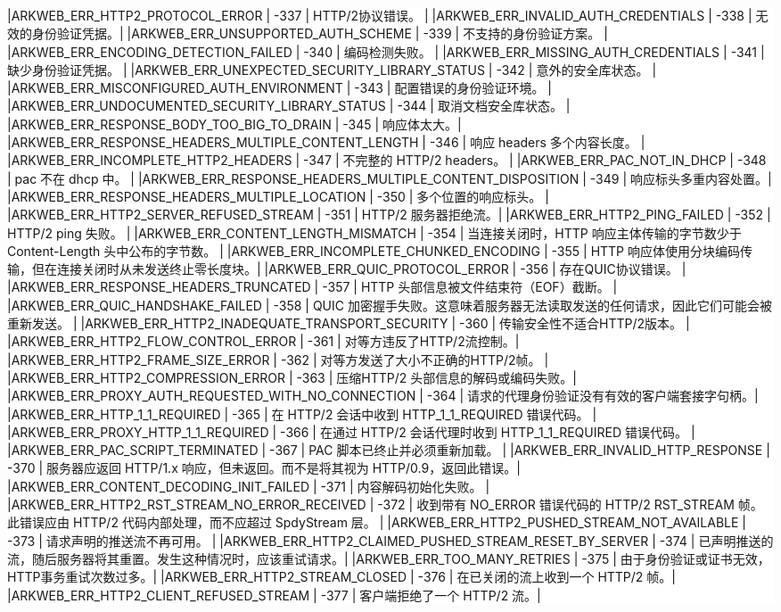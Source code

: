 |ARKWEB_ERR_HTTP2_PROTOCOL_ERROR | -337 | HTTP/2协议错误。 |
|ARKWEB_ERR_INVALID_AUTH_CREDENTIALS | -338 | 无效的身份验证凭据。|
|ARKWEB_ERR_UNSUPPORTED_AUTH_SCHEME | -339 | 不支持的身份验证方案。 |
|ARKWEB_ERR_ENCODING_DETECTION_FAILED | -340 | 编码检测失败。 |
|ARKWEB_ERR_MISSING_AUTH_CREDENTIALS | -341 | 缺少身份验证凭据。 |
|ARKWEB_ERR_UNEXPECTED_SECURITY_LIBRARY_STATUS | -342 |	意外的安全库状态。 |
|ARKWEB_ERR_MISCONFIGURED_AUTH_ENVIRONMENT | -343 | 配置错误的身份验证环境。 |
|ARKWEB_ERR_UNDOCUMENTED_SECURITY_LIBRARY_STATUS | -344 | 取消文档安全库状态。 |
|ARKWEB_ERR_RESPONSE_BODY_TOO_BIG_TO_DRAIN | -345 | 响应体太大。|
|ARKWEB_ERR_RESPONSE_HEADERS_MULTIPLE_CONTENT_LENGTH | -346 | 响应 headers 多个内容长度。 |
|ARKWEB_ERR_INCOMPLETE_HTTP2_HEADERS | -347 | 不完整的 HTTP/2 headers。 |
|ARKWEB_ERR_PAC_NOT_IN_DHCP | -348 | pac 不在 dhcp 中。 |
|ARKWEB_ERR_RESPONSE_HEADERS_MULTIPLE_CONTENT_DISPOSITION | -349 | 响应标头多重内容处置。|
|ARKWEB_ERR_RESPONSE_HEADERS_MULTIPLE_LOCATION | -350 | 多个位置的响应标头。 |
|ARKWEB_ERR_HTTP2_SERVER_REFUSED_STREAM | -351 | HTTP/2 服务器拒绝流。|
|ARKWEB_ERR_HTTP2_PING_FAILED | -352 |  HTTP/2 ping 失败。 |
|ARKWEB_ERR_CONTENT_LENGTH_MISMATCH | -354 | 当连接关闭时，HTTP 响应主体传输的字节数少于 Content-Length 头中公布的字节数。 |
|ARKWEB_ERR_INCOMPLETE_CHUNKED_ENCODING | -355 | HTTP 响应体使用分块编码传输，但在连接关闭时从未发送终止零长度块。|
|ARKWEB_ERR_QUIC_PROTOCOL_ERROR | -356 | 存在QUIC协议错误。 |
|ARKWEB_ERR_RESPONSE_HEADERS_TRUNCATED | -357 | HTTP 头部信息被文件结束符（EOF）截断。 |
|ARKWEB_ERR_QUIC_HANDSHAKE_FAILED | -358 | QUIC 加密握手失败。这意味着服务器无法读取发送的任何请求，因此它们可能会被重新发送。 |
|ARKWEB_ERR_HTTP2_INADEQUATE_TRANSPORT_SECURITY | -360 | 传输安全性不适合HTTP/2版本。 |
|ARKWEB_ERR_HTTP2_FLOW_CONTROL_ERROR | -361 | 对等方违反了HTTP/2流控制。|
|ARKWEB_ERR_HTTP2_FRAME_SIZE_ERROR | -362 | 对等方发送了大小不正确的HTTP/2帧。 |
|ARKWEB_ERR_HTTP2_COMPRESSION_ERROR | -363 | 压缩HTTP/2 头部信息的解码或编码失败。|
|ARKWEB_ERR_PROXY_AUTH_REQUESTED_WITH_NO_CONNECTION | -364 | 请求的代理身份验证没有有效的客户端套接字句柄。|
|ARKWEB_ERR_HTTP_1_1_REQUIRED | -365 | 在 HTTP/2 会话中收到 HTTP_1_1_REQUIRED 错误代码。 |
|ARKWEB_ERR_PROXY_HTTP_1_1_REQUIRED | -366 | 在通过 HTTP/2 会话代理时收到 HTTP_1_1_REQUIRED 错误代码。 |
|ARKWEB_ERR_PAC_SCRIPT_TERMINATED | -367 | PAC 脚本已终止并必须重新加载。 |
|ARKWEB_ERR_INVALID_HTTP_RESPONSE | -370 | 服务器应返回 HTTP/1.x 响应，但未返回。而不是将其视为 HTTP/0.9，返回此错误。|
|ARKWEB_ERR_CONTENT_DECODING_INIT_FAILED | -371 | 内容解码初始化失败。 |
|ARKWEB_ERR_HTTP2_RST_STREAM_NO_ERROR_RECEIVED | -372 | 收到带有 NO_ERROR 错误代码的 HTTP/2 RST_STREAM 帧。此错误应由 HTTP/2 代码内部处理，而不应超过 SpdyStream 层。 |
|ARKWEB_ERR_HTTP2_PUSHED_STREAM_NOT_AVAILABLE | -373 | 请求声明的推送流不再可用。 |
|ARKWEB_ERR_HTTP2_CLAIMED_PUSHED_STREAM_RESET_BY_SERVER | -374 | 已声明推送的流，随后服务器将其重置。发生这种情况时，应该重试请求。|
|ARKWEB_ERR_TOO_MANY_RETRIES | -375 | 由于身份验证或证书无效，HTTP事务重试次数过多。|
|ARKWEB_ERR_HTTP2_STREAM_CLOSED | -376 | 在已关闭的流上收到一个 HTTP/2 帧。|
|ARKWEB_ERR_HTTP2_CLIENT_REFUSED_STREAM | -377 | 客户端拒绝了一个 HTTP/2 流。|